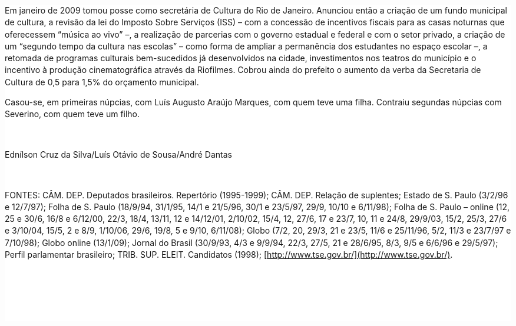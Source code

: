 Em janeiro de 2009 tomou posse como secretária de Cultura do Rio de
Janeiro. Anunciou então a criação de um fundo municipal de cultura, a
revisão da lei do Imposto Sobre Serviços (ISS) – com a concessão de
incentivos fiscais para as casas noturnas que oferecessem “música ao
vivo” –, a realização de parcerias com o governo estadual e federal e
com o setor privado, a criação de um “segundo tempo da cultura nas
escolas” – como forma de ampliar a permanência dos estudantes no espaço
escolar –, a retomada de programas culturais bem-sucedidos já
desenvolvidos na cidade, investimentos nos teatros do município e o
incentivo à produção cinematográfica através da Riofilmes. Cobrou ainda
do prefeito o aumento da verba da Secretaria de Cultura de 0,5 para 1,5%
do orçamento municipal.

Casou-se, em primeiras núpcias, com Luís Augusto Araújo Marques, com
quem teve uma filha. Contraiu segundas núpcias com Severino, com quem
teve um filho.

 

Ednílson Cruz da Silva/Luís Otávio de Sousa/André Dantas

 

FONTES: CÂM. DEP. Deputados brasileiros. Repertório (1995-1999); CÂM.
DEP. Relação de suplentes; Estado de S. Paulo (3/2/96 e 12/7/97); Folha
de S. Paulo (18/9/94, 31/1/95, 14/1 e 21/5/96, 30/1 e 23/5/97, 29/9,
10/10 e 6/11/98); Folha de S. Paulo – online (12, 25 e 30/6, 16/8 e
6/12/00, 22/3, 18/4, 13/11, 12 e 14/12/01, 2/10/02, 15/4, 12, 27/6, 17 e
23/7, 10, 11 e 24/8, 29/9/03, 15/2, 25/3, 27/6 e 3/10/04, 15/5, 2 e 8/9,
1/10/06, 29/6, 19/8, 5 e 9/10, 6/11/08); Globo (7/2, 20, 29/3, 21 e
23/5, 11/6 e 25/11/96, 5/2, 11/3 e 23/7/97 e 7/10/98); Globo online
(13/1/09); Jornal do Brasil (30/9/93, 4/3 e 9/9/94, 22/3, 27/5, 21 e
28/6/95, 8/3, 9/5 e 6/6/96 e 29/5/97); Perfil parlamentar brasileiro;
TRIB. SUP. ELEIT. Candidatos (1998);
[http://www.tse.gov.br/](http://www.tse.gov.br/).

 

 

 

